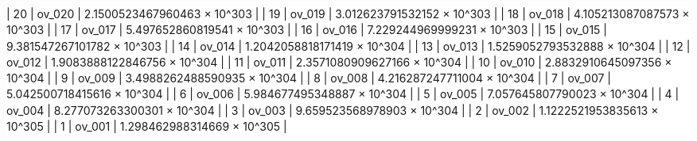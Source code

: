 | 20 | ov_020 | 2.1500523467960463 × 10^303 |
| 19 | ov_019 | 3.012623791532152 × 10^303 |
| 18 | ov_018 | 4.105213087087573 × 10^303 |
| 17 | ov_017 | 5.497652860819541 × 10^303 |
| 16 | ov_016 | 7.229244969999231 × 10^303 |
| 15 | ov_015 | 9.381547267101782 × 10^303 |
| 14 | ov_014 | 1.2042058818171419 × 10^304 |
| 13 | ov_013 | 1.5259052793532888 × 10^304 |
| 12 | ov_012 | 1.9083888122846756 × 10^304 |
| 11 | ov_011 | 2.3571080909627166 × 10^304 |
| 10 | ov_010 | 2.8832910645097356 × 10^304 |
| 9 | ov_009 | 3.4988262488590935 × 10^304 |
| 8 | ov_008 | 4.216287247711004 × 10^304 |
| 7 | ov_007 | 5.042500718415616 × 10^304 |
| 6 | ov_006 | 5.984677495348887 × 10^304 |
| 5 | ov_005 | 7.057645807790023 × 10^304 |
| 4 | ov_004 | 8.277073263300301 × 10^304 |
| 3 | ov_003 | 9.659523568978903 × 10^304 |
| 2 | ov_002 | 1.1222521953835613 × 10^305 |
| 1 | ov_001 | 1.298462988314669 × 10^305 |

